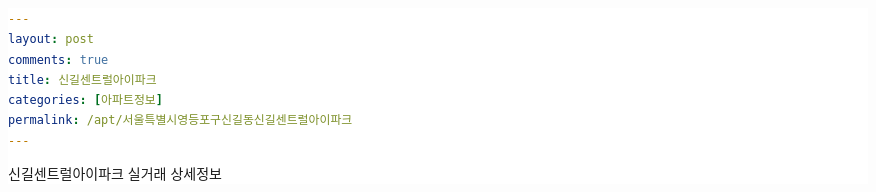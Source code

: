 ```yaml
---
layout: post
comments: true
title: 신길센트럴아이파크
categories: [아파트정보]
permalink: /apt/서울특별시영등포구신길동신길센트럴아이파크
---
```


신길센트럴아이파크 실거래 상세정보

<script type="text/javascript">
  google.charts.load('current', {'packages':['line', 'corechart']});
  google.charts.setOnLoadCallback(drawChart);

  function drawChart() {
    var data = new google.visualization.DataTable();
    data.addColumn('date', '거래일');
    data.addColumn('number', "매매");
    data.addColumn('number', "전세");
    data.addColumn('number', "전매");
